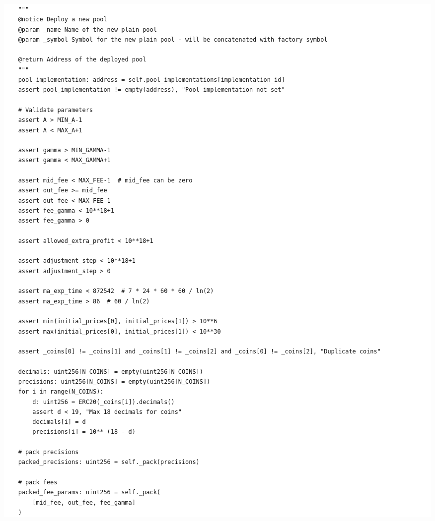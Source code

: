        """
        @notice Deploy a new pool
        @param _name Name of the new plain pool
        @param _symbol Symbol for the new plain pool - will be concatenated with factory symbol

        @return Address of the deployed pool
        """
        pool_implementation: address = self.pool_implementations[implementation_id]
        assert pool_implementation != empty(address), "Pool implementation not set"

        # Validate parameters
        assert A > MIN_A-1
        assert A < MAX_A+1

        assert gamma > MIN_GAMMA-1
        assert gamma < MAX_GAMMA+1

        assert mid_fee < MAX_FEE-1  # mid_fee can be zero
        assert out_fee >= mid_fee
        assert out_fee < MAX_FEE-1
        assert fee_gamma < 10**18+1
        assert fee_gamma > 0

        assert allowed_extra_profit < 10**18+1

        assert adjustment_step < 10**18+1
        assert adjustment_step > 0

        assert ma_exp_time < 872542  # 7 * 24 * 60 * 60 / ln(2)
        assert ma_exp_time > 86  # 60 / ln(2)

        assert min(initial_prices[0], initial_prices[1]) > 10**6
        assert max(initial_prices[0], initial_prices[1]) < 10**30

        assert _coins[0] != _coins[1] and _coins[1] != _coins[2] and _coins[0] != _coins[2], "Duplicate coins"

        decimals: uint256[N_COINS] = empty(uint256[N_COINS])
        precisions: uint256[N_COINS] = empty(uint256[N_COINS])
        for i in range(N_COINS):
            d: uint256 = ERC20(_coins[i]).decimals()
            assert d < 19, "Max 18 decimals for coins"
            decimals[i] = d
            precisions[i] = 10** (18 - d)

        # pack precisions
        packed_precisions: uint256 = self._pack(precisions)

        # pack fees
        packed_fee_params: uint256 = self._pack(
            [mid_fee, out_fee, fee_gamma]
        )
